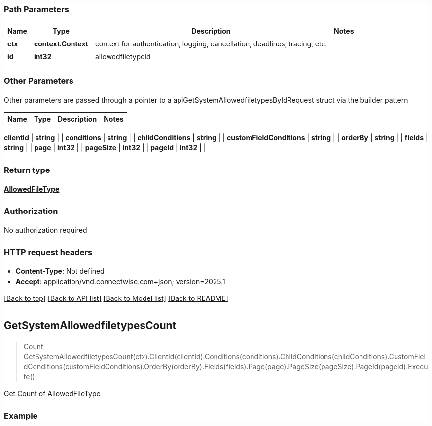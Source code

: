### Path Parameters


Name | Type | Description  | Notes
------------- | ------------- | ------------- | -------------
**ctx** | **context.Context** | context for authentication, logging, cancellation, deadlines, tracing, etc.
**id** | **int32** | allowedfiletypeId | 

### Other Parameters

Other parameters are passed through a pointer to a apiGetSystemAllowedfiletypesByIdRequest struct via the builder pattern


Name | Type | Description  | Notes
------------- | ------------- | ------------- | -------------

 **clientId** | **string** |  | 
 **conditions** | **string** |  | 
 **childConditions** | **string** |  | 
 **customFieldConditions** | **string** |  | 
 **orderBy** | **string** |  | 
 **fields** | **string** |  | 
 **page** | **int32** |  | 
 **pageSize** | **int32** |  | 
 **pageId** | **int32** |  | 

### Return type

[**AllowedFileType**](AllowedFileType.md)

### Authorization

No authorization required

### HTTP request headers

- **Content-Type**: Not defined
- **Accept**: application/vnd.connectwise.com+json; version=2025.1

[[Back to top]](#) [[Back to API list]](../README.md#documentation-for-api-endpoints)
[[Back to Model list]](../README.md#documentation-for-models)
[[Back to README]](../README.md)


## GetSystemAllowedfiletypesCount

> Count GetSystemAllowedfiletypesCount(ctx).ClientId(clientId).Conditions(conditions).ChildConditions(childConditions).CustomFieldConditions(customFieldConditions).OrderBy(orderBy).Fields(fields).Page(page).PageSize(pageSize).PageId(pageId).Execute()

Get Count of AllowedFileType

### Example
